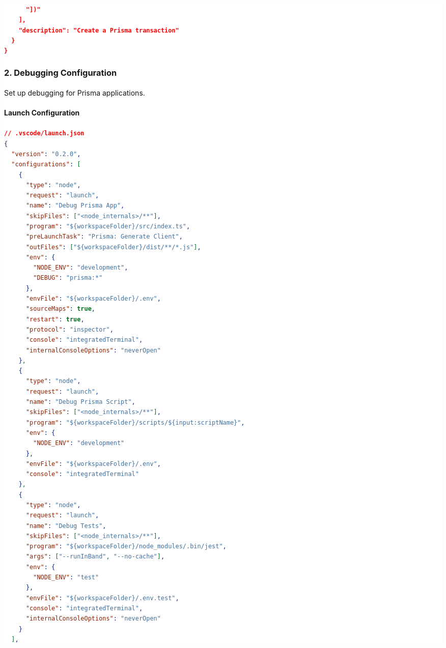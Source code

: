 ```json
      "])"
    ],
    "description": "Create a Prisma transaction"
  }
}
```

### 2. Debugging Configuration

Set up debugging for Prisma applications.

#### **Launch Configuration**

```json
// .vscode/launch.json
{
  "version": "0.2.0",
  "configurations": [
    {
      "type": "node",
      "request": "launch",
      "name": "Debug Prisma App",
      "skipFiles": ["<node_internals>/**"],
      "program": "${workspaceFolder}/src/index.ts",
      "preLaunchTask": "Prisma: Generate Client",
      "outFiles": ["${workspaceFolder}/dist/**/*.js"],
      "env": {
        "NODE_ENV": "development",
        "DEBUG": "prisma:*"
      },
      "envFile": "${workspaceFolder}/.env",
      "sourceMaps": true,
      "restart": true,
      "protocol": "inspector",
      "console": "integratedTerminal",
      "internalConsoleOptions": "neverOpen"
    },
    {
      "type": "node",
      "request": "launch",
      "name": "Debug Prisma Script",
      "skipFiles": ["<node_internals>/**"],
      "program": "${workspaceFolder}/scripts/${input:scriptName}",
      "env": {
        "NODE_ENV": "development"
      },
      "envFile": "${workspaceFolder}/.env",
      "console": "integratedTerminal"
    },
    {
      "type": "node",
      "request": "launch",
      "name": "Debug Tests",
      "skipFiles": ["<node_internals>/**"],
      "program": "${workspaceFolder}/node_modules/.bin/jest",
      "args": ["--runInBand", "--no-cache"],
      "env": {
        "NODE_ENV": "test"
      },
      "envFile": "${workspaceFolder}/.env.test",
      "console": "integratedTerminal",
      "internalConsoleOptions": "neverOpen"
    }
  ],
```